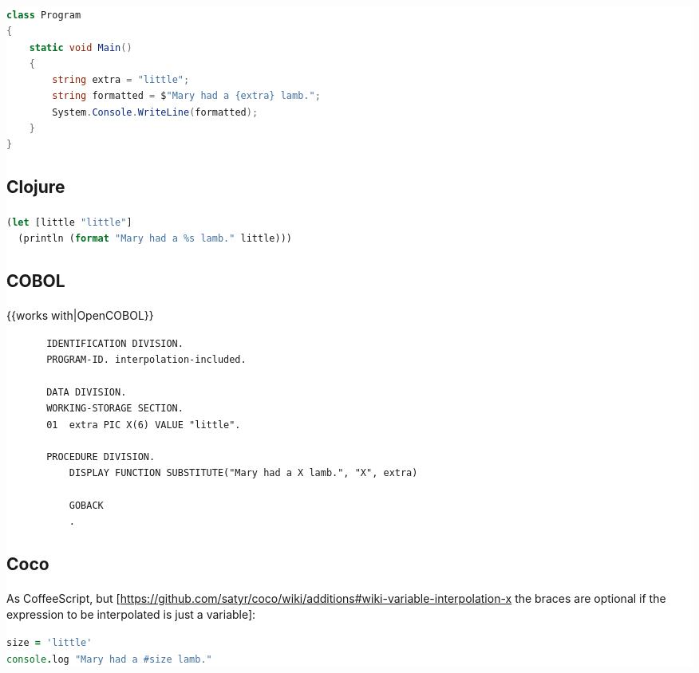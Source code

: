 ```csharp
class Program
{
    static void Main()
    {
        string extra = "little";
        string formatted = $"Mary had a {extra} lamb.";
        System.Console.WriteLine(formatted);
    }
}
```



## Clojure


```lisp
(let [little "little"]
  (println (format "Mary had a %s lamb." little)))
```



## COBOL

{{works with|OpenCOBOL}}

```cobol
       IDENTIFICATION DIVISION.
       PROGRAM-ID. interpolation-included.

       DATA DIVISION.
       WORKING-STORAGE SECTION.
       01  extra PIC X(6) VALUE "little".

       PROCEDURE DIVISION.
           DISPLAY FUNCTION SUBSTITUTE("Mary had a X lamb.", "X", extra)

           GOBACK
           .
```



## Coco


As CoffeeScript, but [https://github.com/satyr/coco/wiki/additions#wiki-variable-interpolation-x the braces are optional if the expression to be interpolated is just a variable]:


```coco
size = 'little'
console.log "Mary had a #size lamb."
```
